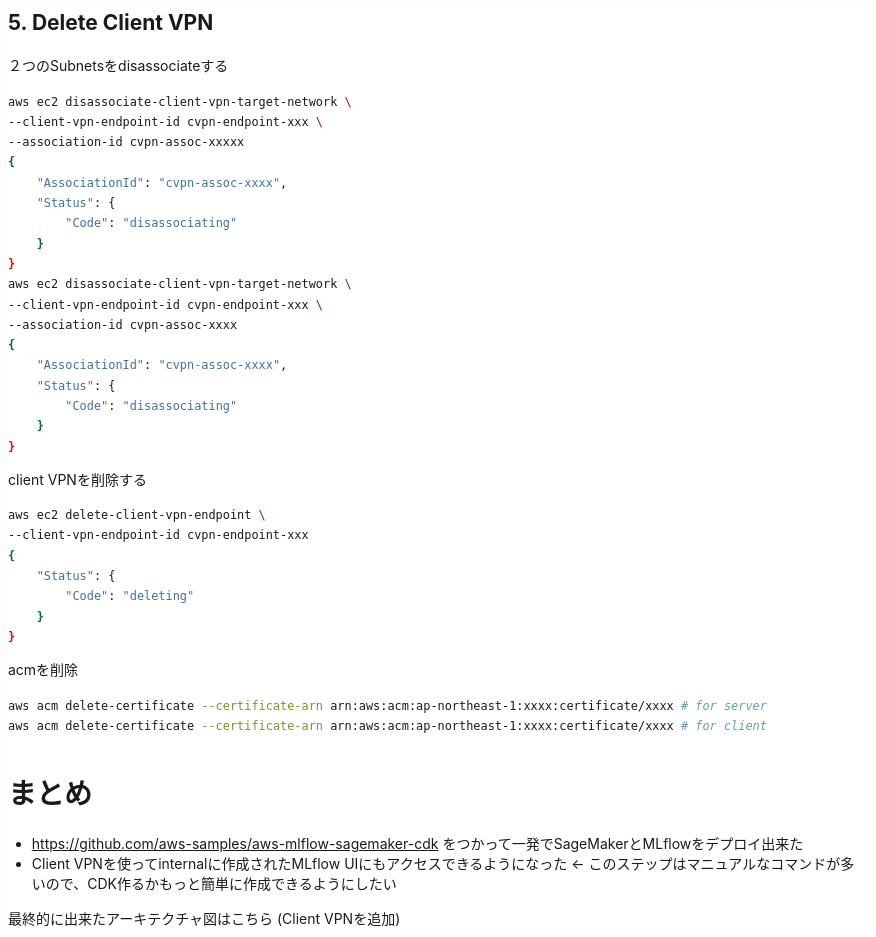 ## 5. Delete Client VPN

２つのSubnetsをdisassociateする

```bash
aws ec2 disassociate-client-vpn-target-network \
--client-vpn-endpoint-id cvpn-endpoint-xxx \
--association-id cvpn-assoc-xxxxx
{
    "AssociationId": "cvpn-assoc-xxxx",
    "Status": {
        "Code": "disassociating"
    }
}
aws ec2 disassociate-client-vpn-target-network \
--client-vpn-endpoint-id cvpn-endpoint-xxx \
--association-id cvpn-assoc-xxxx 
{
    "AssociationId": "cvpn-assoc-xxxx",
    "Status": {
        "Code": "disassociating"
    }
}
```

client VPNを削除する

```bash
aws ec2 delete-client-vpn-endpoint \
--client-vpn-endpoint-id cvpn-endpoint-xxx
{
    "Status": {
        "Code": "deleting"
    }
}
```

acmを削除

```bash
aws acm delete-certificate --certificate-arn arn:aws:acm:ap-northeast-1:xxxx:certificate/xxxx # for server
aws acm delete-certificate --certificate-arn arn:aws:acm:ap-northeast-1:xxxx:certificate/xxxx # for client
```

# まとめ

- https://github.com/aws-samples/aws-mlflow-sagemaker-cdk をつかって一発でSageMakerとMLflowをデプロイ出来た
- Client VPNを使ってinternalに作成されたMLflow UIにもアクセスできるようになった <- このステップはマニュアルなコマンドが多いので、CDK作るかもっと簡単に作成できるようにしたい

最終的に出来たアーキテクチャ図はこちら (Client VPNを追加)
